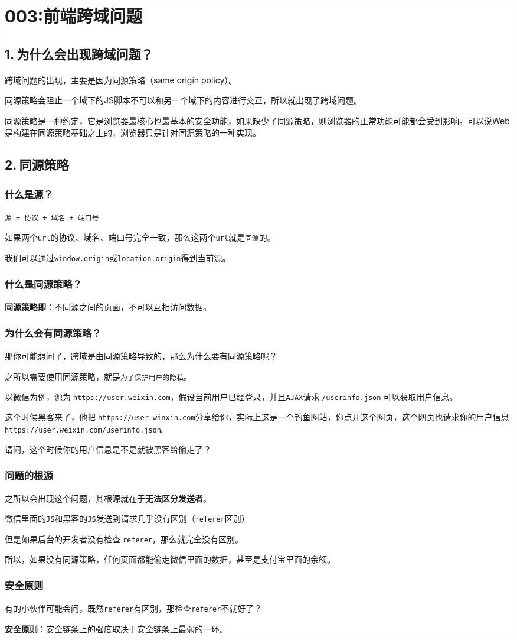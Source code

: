 # 003:前端跨域问题

<motto></motto>


## 1. 为什么会出现跨域问题？

跨域问题的出现，主要是因为同源策略（same origin policy）。

同源策略会阻止一个域下的JS脚本不可以和另一个域下的内容进行交互，所以就出现了跨域问题。

同源策略是一种约定，它是浏览器最核心也最基本的安全功能，如果缺少了同源策略，则浏览器的正常功能可能都会受到影响。可以说Web是构建在同源策略基础之上的，浏览器只是针对同源策略的一种实现。

## 2. 同源策略

### 什么是源？

`源 = 协议 + 域名 + 端口号`

如果两个`url`的协议、域名、端口号完全一致，那么这两个`url`就是`同源`的。

我们可以通过`window.origin`或`location.origin`得到当前源。

### 什么是同源策略？

**同源策略即**：不同源之间的页面，不可以互相访问数据。

### 为什么会有同源策略？

那你可能想问了，跨域是由同源策略导致的，那么为什么要有同源策略呢？

之所以需要使用同源策略，就是`为了保护用户的隐私`。

以微信为例，源为 `https://user.weixin.com`，假设当前用户已经登录，并且`AJAX`请求 `/userinfo.json` 可以获取用户信息。

这个时候黑客来了，他把 `https://user-winxin.com`分享给你，实际上这是一个钓鱼网站，你点开这个网页，这个网页也请求你的用户信息`https://user.weixin.com/userinfo.json。`

请问，这个时候你的用户信息是不是就被黑客给偷走了？

### 问题的根源

之所以会出现这个问题，其根源就在于**无法区分发送者**。

微信里面的`JS`和黑客的`JS`发送到请求几乎没有区别（`referer`区别）

但是如果后台的开发者没有检查 `referer`，那么就完全没有区别。

所以，如果没有同源策略，任何页面都能偷走微信里面的数据，甚至是支付宝里面的余额。

### 安全原则

有的小伙伴可能会问，既然`referer`有区别，那检查`referer`不就好了？

**安全原则**：安全链条上的强度取决于安全链条上最弱的一环。
